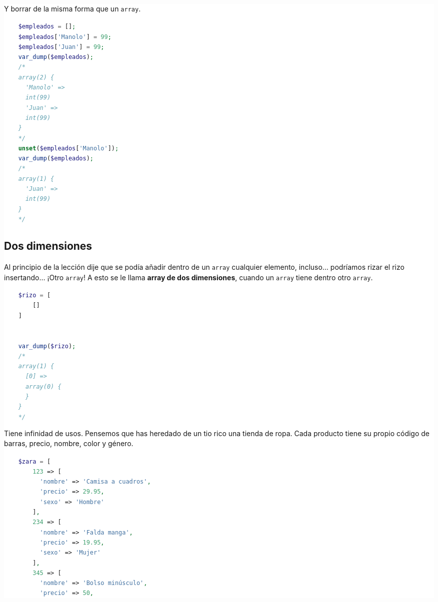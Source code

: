 Y borrar de la misma forma que un `array`.

```php
    $empleados = [];
    $empleados['Manolo'] = 99;
    $empleados['Juan'] = 99;
    var_dump($empleados);
    /*
    array(2) {
      'Manolo' =>
      int(99)
      'Juan' =>
      int(99)
    }
    */
    unset($empleados['Manolo']);
    var_dump($empleados);
    /*
    array(1) {
      'Juan' =>
      int(99)
    }
    */
```    



Dos dimensiones
---------------

Al principio de la lección dije que se podía añadir dentro de un `array` cualquier elemento, incluso… podríamos rizar el rizo insertando… ¡Otro `array`! A esto se le llama **array de dos dimensiones**, cuando un `array` tiene dentro otro `array`.

```php
    $rizo = [
        []
    ]
    

    var_dump($rizo);
    /*
    array(1) {
      [0] =>
      array(0) {
      }
    }
    */
```    

Tiene infinidad de usos. Pensemos que has heredado de un tio rico una tienda de ropa. Cada producto tiene su propio código de barras, precio, nombre, color y género.

```php
    $zara = [
        123 => [
          'nombre' => 'Camisa a cuadros',
          'precio' => 29.95,
          'sexo' => 'Hombre'
        ],
        234 => [
          'nombre' => 'Falda manga',
          'precio' => 19.95,
          'sexo' => 'Mujer'
        ],
        345 => [
          'nombre' => 'Bolso minúsculo',
          'precio' => 50,
```